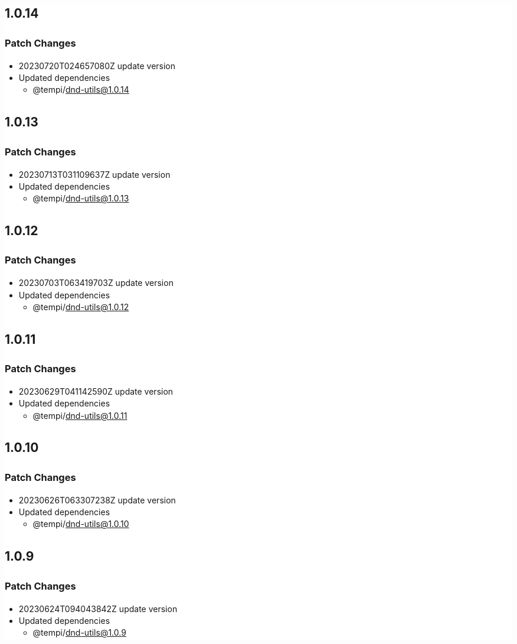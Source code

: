 ## 1.0.14

### Patch Changes

- 20230720T024657080Z update version
- Updated dependencies
  - @tempi/dnd-utils@1.0.14

## 1.0.13

### Patch Changes

- 20230713T031109637Z update version
- Updated dependencies
  - @tempi/dnd-utils@1.0.13

## 1.0.12

### Patch Changes

- 20230703T063419703Z update version
- Updated dependencies
  - @tempi/dnd-utils@1.0.12

## 1.0.11

### Patch Changes

- 20230629T041142590Z update version
- Updated dependencies
  - @tempi/dnd-utils@1.0.11

## 1.0.10

### Patch Changes

- 20230626T063307238Z update version
- Updated dependencies
  - @tempi/dnd-utils@1.0.10

## 1.0.9

### Patch Changes

- 20230624T094043842Z update version
- Updated dependencies
  - @tempi/dnd-utils@1.0.9

